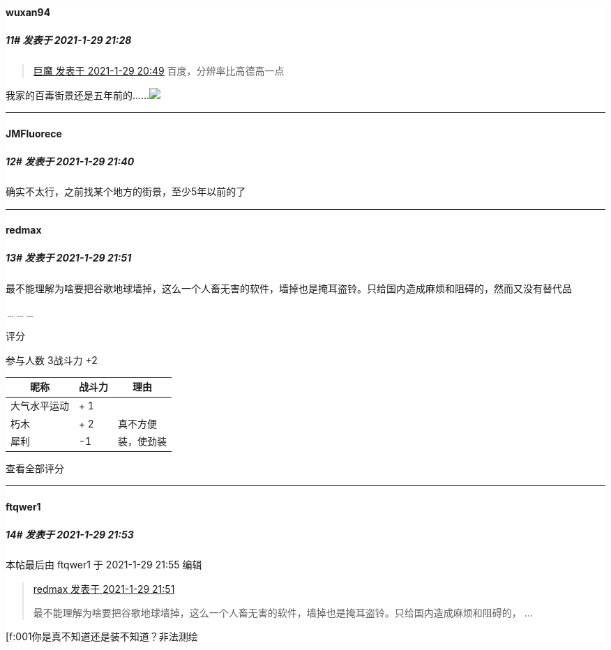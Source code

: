 ####  wuxan94  
##### 11#       发表于 2021-1-29 21:28


<blockquote><a href="httphttps://bbs.saraba1st.com/2b/forum.php?mod=redirect&amp;goto=findpost&amp;pid=50184891&amp;ptid=1985348" target="_blank">巨魔 发表于 2021-1-29 20:49</a>
百度，分辨率比高德高一点</blockquote>
我家的百毒街景还是五年前的……<img src="https://static.saraba1st.com/image/smiley/face2017/068.png" referrerpolicy="no-referrer">


-----

####  JMFluorece  
##### 12#       发表于 2021-1-29 21:40


确实不太行，之前找某个地方的街景，至少5年以前的了


-----

####  redmax  
##### 13#       发表于 2021-1-29 21:51


最不能理解为啥要把谷歌地球墙掉，这么一个人畜无害的软件，墙掉也是掩耳盗铃。只给国内造成麻烦和阻碍的，然而又没有替代品


﹍﹍﹍

评分


 参与人数 3战斗力 +2

|昵称|战斗力|理由|
|----|---|---|
| 大气水平运动| + 1||
| 朽木| + 2|真不方便|
| 犀利|-1|装，使劲装|


查看全部评分


-----

####  ftqwer1  
##### 14#       发表于 2021-1-29 21:53


 本帖最后由 ftqwer1 于 2021-1-29 21:55 编辑 
<blockquote><a href="httphttps://bbs.saraba1st.com/2b/forum.php?mod=redirect&amp;goto=findpost&amp;pid=50185307&amp;ptid=1985348" target="_blank">redmax 发表于 2021-1-29 21:51</a>

最不能理解为啥要把谷歌地球墙掉，这么一个人畜无害的软件，墙掉也是掩耳盗铃。只给国内造成麻烦和阻碍的， ...</blockquote>
[f:001你是真不知道还是装不知道？非法测绘
